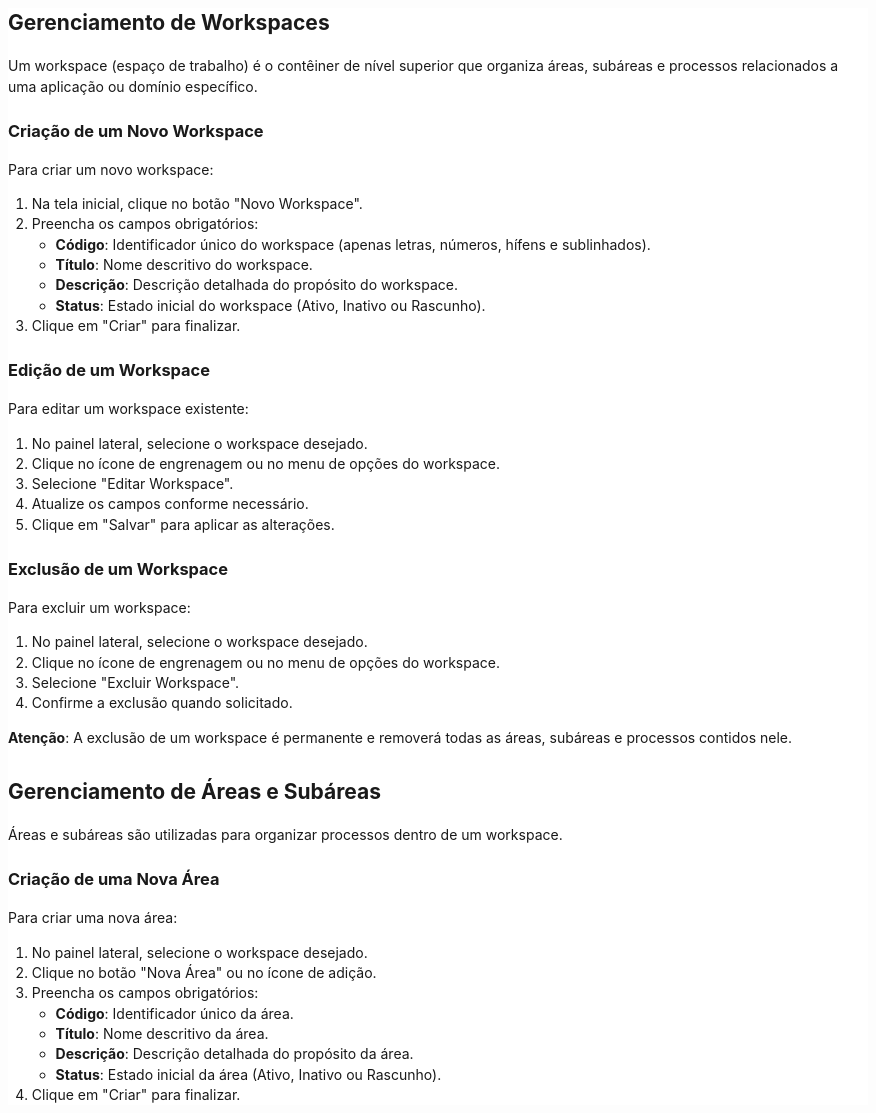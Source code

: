 ## Gerenciamento de Workspaces

Um workspace (espaço de trabalho) é o contêiner de nível superior que organiza áreas, subáreas e processos relacionados a uma aplicação ou domínio específico.

### Criação de um Novo Workspace

Para criar um novo workspace:

1. Na tela inicial, clique no botão "Novo Workspace".
2. Preencha os campos obrigatórios:
   - **Código**: Identificador único do workspace (apenas letras, números, hífens e sublinhados).
   - **Título**: Nome descritivo do workspace.
   - **Descrição**: Descrição detalhada do propósito do workspace.
   - **Status**: Estado inicial do workspace (Ativo, Inativo ou Rascunho).
3. Clique em "Criar" para finalizar.

### Edição de um Workspace

Para editar um workspace existente:

1. No painel lateral, selecione o workspace desejado.
2. Clique no ícone de engrenagem ou no menu de opções do workspace.
3. Selecione "Editar Workspace".
4. Atualize os campos conforme necessário.
5. Clique em "Salvar" para aplicar as alterações.

### Exclusão de um Workspace

Para excluir um workspace:

1. No painel lateral, selecione o workspace desejado.
2. Clique no ícone de engrenagem ou no menu de opções do workspace.
3. Selecione "Excluir Workspace".
4. Confirme a exclusão quando solicitado.

**Atenção**: A exclusão de um workspace é permanente e removerá todas as áreas, subáreas e processos contidos nele.

## Gerenciamento de Áreas e Subáreas

Áreas e subáreas são utilizadas para organizar processos dentro de um workspace.

### Criação de uma Nova Área

Para criar uma nova área:

1. No painel lateral, selecione o workspace desejado.
2. Clique no botão "Nova Área" ou no ícone de adição.
3. Preencha os campos obrigatórios:
   - **Código**: Identificador único da área.
   - **Título**: Nome descritivo da área.
   - **Descrição**: Descrição detalhada do propósito da área.
   - **Status**: Estado inicial da área (Ativo, Inativo ou Rascunho).
4. Clique em "Criar" para finalizar.
